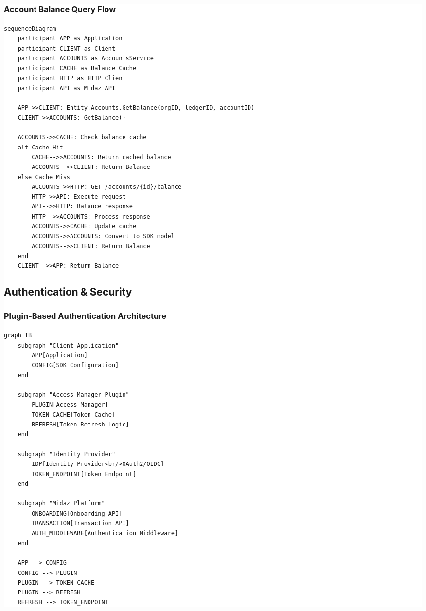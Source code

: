 ### Account Balance Query Flow

```mermaid
sequenceDiagram
    participant APP as Application
    participant CLIENT as Client
    participant ACCOUNTS as AccountsService
    participant CACHE as Balance Cache
    participant HTTP as HTTP Client
    participant API as Midaz API

    APP->>CLIENT: Entity.Accounts.GetBalance(orgID, ledgerID, accountID)
    CLIENT->>ACCOUNTS: GetBalance()

    ACCOUNTS->>CACHE: Check balance cache
    alt Cache Hit
        CACHE-->>ACCOUNTS: Return cached balance
        ACCOUNTS-->>CLIENT: Return Balance
    else Cache Miss
        ACCOUNTS->>HTTP: GET /accounts/{id}/balance
        HTTP->>API: Execute request
        API-->>HTTP: Balance response
        HTTP-->>ACCOUNTS: Process response
        ACCOUNTS->>CACHE: Update cache
        ACCOUNTS->>ACCOUNTS: Convert to SDK model
        ACCOUNTS-->>CLIENT: Return Balance
    end
    CLIENT-->>APP: Return Balance
```

## Authentication & Security

### Plugin-Based Authentication Architecture

```mermaid
graph TB
    subgraph "Client Application"
        APP[Application]
        CONFIG[SDK Configuration]
    end

    subgraph "Access Manager Plugin"
        PLUGIN[Access Manager]
        TOKEN_CACHE[Token Cache]
        REFRESH[Token Refresh Logic]
    end

    subgraph "Identity Provider"
        IDP[Identity Provider<br/>OAuth2/OIDC]
        TOKEN_ENDPOINT[Token Endpoint]
    end

    subgraph "Midaz Platform"
        ONBOARDING[Onboarding API]
        TRANSACTION[Transaction API]
        AUTH_MIDDLEWARE[Authentication Middleware]
    end

    APP --> CONFIG
    CONFIG --> PLUGIN
    PLUGIN --> TOKEN_CACHE
    PLUGIN --> REFRESH
    REFRESH --> TOKEN_ENDPOINT
```